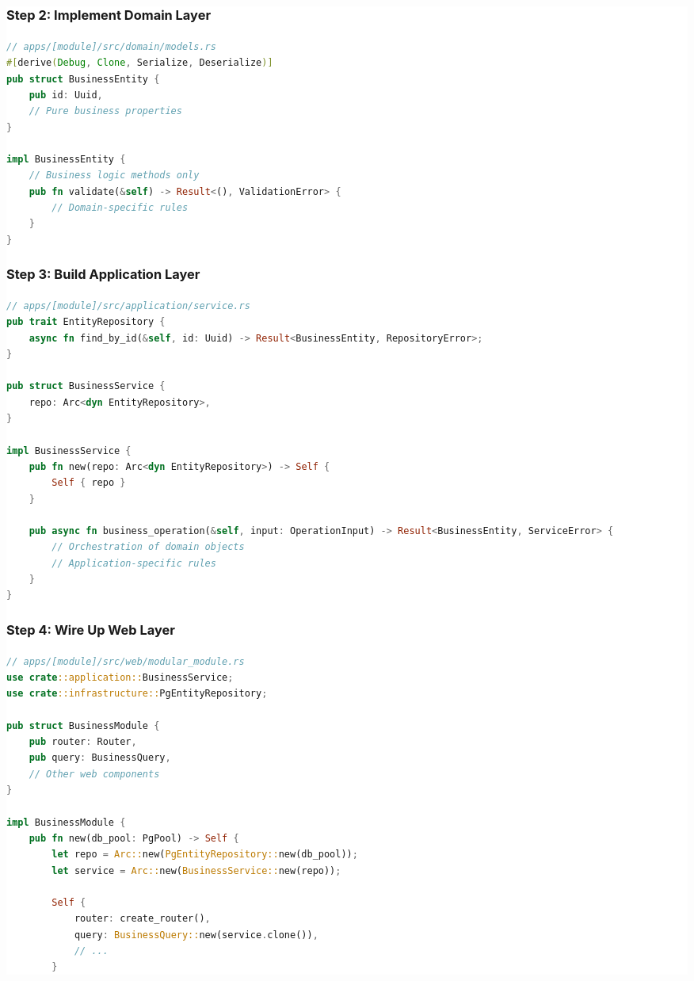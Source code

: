 ### Step 2: Implement Domain Layer
```rust
// apps/[module]/src/domain/models.rs
#[derive(Debug, Clone, Serialize, Deserialize)]
pub struct BusinessEntity {
    pub id: Uuid,
    // Pure business properties
}

impl BusinessEntity {
    // Business logic methods only
    pub fn validate(&self) -> Result<(), ValidationError> {
        // Domain-specific rules
    }
}
```

### Step 3: Build Application Layer
```rust
// apps/[module]/src/application/service.rs
pub trait EntityRepository {
    async fn find_by_id(&self, id: Uuid) -> Result<BusinessEntity, RepositoryError>;
}

pub struct BusinessService {
    repo: Arc<dyn EntityRepository>,
}

impl BusinessService {
    pub fn new(repo: Arc<dyn EntityRepository>) -> Self {
        Self { repo }
    }

    pub async fn business_operation(&self, input: OperationInput) -> Result<BusinessEntity, ServiceError> {
        // Orchestration of domain objects
        // Application-specific rules
    }
}
```

### Step 4: Wire Up Web Layer
```rust
// apps/[module]/src/web/modular_module.rs
use crate::application::BusinessService;
use crate::infrastructure::PgEntityRepository;

pub struct BusinessModule {
    pub router: Router,
    pub query: BusinessQuery,
    // Other web components
}

impl BusinessModule {
    pub fn new(db_pool: PgPool) -> Self {
        let repo = Arc::new(PgEntityRepository::new(db_pool));
        let service = Arc::new(BusinessService::new(repo));
        
        Self {
            router: create_router(),
            query: BusinessQuery::new(service.clone()),
            // ...
        }
```